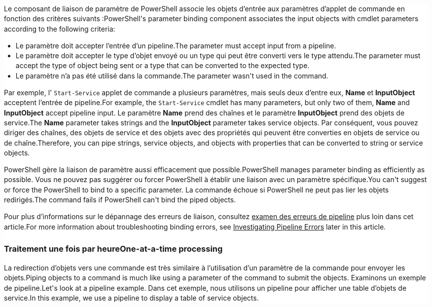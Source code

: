 <span data-ttu-id="56959-162">Le composant de liaison de paramètre de PowerShell associe les objets d’entrée aux paramètres d’applet de commande en fonction des critères suivants :</span><span class="sxs-lookup"><span data-stu-id="56959-162">PowerShell's parameter binding component associates the input objects with cmdlet parameters according to the following criteria:</span></span>

- <span data-ttu-id="56959-163">Le paramètre doit accepter l’entrée d’un pipeline.</span><span class="sxs-lookup"><span data-stu-id="56959-163">The parameter must accept input from a pipeline.</span></span>
- <span data-ttu-id="56959-164">Le paramètre doit accepter le type d’objet envoyé ou un type qui peut être converti vers le type attendu.</span><span class="sxs-lookup"><span data-stu-id="56959-164">The parameter must accept the type of object being sent or a type that can be converted to the expected type.</span></span>
- <span data-ttu-id="56959-165">Le paramètre n’a pas été utilisé dans la commande.</span><span class="sxs-lookup"><span data-stu-id="56959-165">The parameter wasn't used in the command.</span></span>

<span data-ttu-id="56959-166">Par exemple, l' `Start-Service` applet de commande a plusieurs paramètres, mais seuls deux d’entre eux, **Name** et **InputObject** acceptent l’entrée de pipeline.</span><span class="sxs-lookup"><span data-stu-id="56959-166">For example, the `Start-Service` cmdlet has many parameters, but only two of them, **Name** and **InputObject** accept pipeline input.</span></span> <span data-ttu-id="56959-167">Le paramètre **Name** prend des chaînes et le paramètre **InputObject** prend des objets de service.</span><span class="sxs-lookup"><span data-stu-id="56959-167">The **Name** parameter takes strings and the **InputObject** parameter takes service objects.</span></span> <span data-ttu-id="56959-168">Par conséquent, vous pouvez diriger des chaînes, des objets de service et des objets avec des propriétés qui peuvent être converties en objets de service ou de chaîne.</span><span class="sxs-lookup"><span data-stu-id="56959-168">Therefore, you can pipe strings, service objects, and objects with properties that can be converted to string or service objects.</span></span>

<span data-ttu-id="56959-169">PowerShell gère la liaison de paramètre aussi efficacement que possible.</span><span class="sxs-lookup"><span data-stu-id="56959-169">PowerShell manages parameter binding as efficiently as possible.</span></span> <span data-ttu-id="56959-170">Vous ne pouvez pas suggérer ou forcer PowerShell à établir une liaison avec un paramètre spécifique.</span><span class="sxs-lookup"><span data-stu-id="56959-170">You can't suggest or force the PowerShell to bind to a specific parameter.</span></span> <span data-ttu-id="56959-171">La commande échoue si PowerShell ne peut pas lier les objets redirigés.</span><span class="sxs-lookup"><span data-stu-id="56959-171">The command fails if PowerShell can't bind the piped objects.</span></span>

<span data-ttu-id="56959-172">Pour plus d’informations sur le dépannage des erreurs de liaison, consultez [examen des erreurs de pipeline](#investigating-pipeline-errors) plus loin dans cet article.</span><span class="sxs-lookup"><span data-stu-id="56959-172">For more information about troubleshooting binding errors, see [Investigating Pipeline Errors](#investigating-pipeline-errors) later in this article.</span></span>

### <a name="one-at-a-time-processing"></a><span data-ttu-id="56959-173">Traitement une fois par heure</span><span class="sxs-lookup"><span data-stu-id="56959-173">One-at-a-time processing</span></span>

<span data-ttu-id="56959-174">La redirection d’objets vers une commande est très similaire à l’utilisation d’un paramètre de la commande pour envoyer les objets.</span><span class="sxs-lookup"><span data-stu-id="56959-174">Piping objects to a command is much like using a parameter of the command to submit the objects.</span></span> <span data-ttu-id="56959-175">Examinons un exemple de pipeline.</span><span class="sxs-lookup"><span data-stu-id="56959-175">Let's look at a pipeline example.</span></span> <span data-ttu-id="56959-176">Dans cet exemple, nous utilisons un pipeline pour afficher une table d’objets de service.</span><span class="sxs-lookup"><span data-stu-id="56959-176">In this example, we use a pipeline to display a table of service objects.</span></span>
